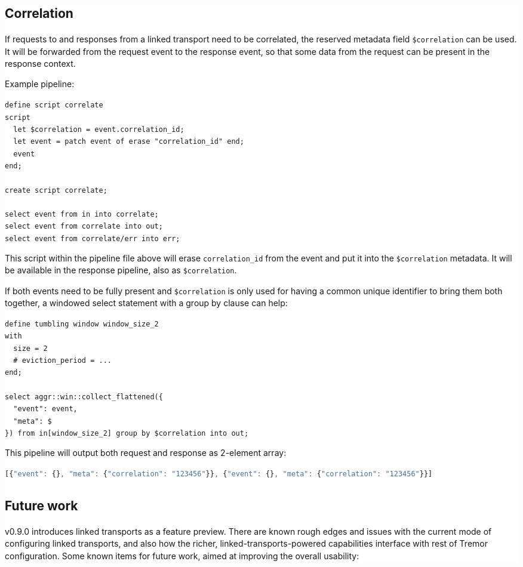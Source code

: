 ## Correlation

If requests to and responses from a linked transport need to be correlated, the reserved metadata field `$correlation` can be used. It will be forwarded from the request event to the response event, so that some data from the request can be present in the response context.

Example pipeline:

```trickle
define script correlate
script
  let $correlation = event.correlation_id;
  let event = patch event of erase "correlation_id" end;
  event
end;

create script correlate;

select event from in into correlate;
select event from correlate into out;
select event from correlate/err into err;
```

This script within the pipeline file above will erase `correlation_id` from the event and put it into the `$correlation` metadata. It will be available in the response pipeline, also as `$correlation`.

If both events need to be fully present and `$correlation` is only used for having a common unique identifier to bring them both together, a windowed select statement with a group by clause can help:

```trickle
define tumbling window window_size_2
with
  size = 2
  # eviction_period = ...
end;

select aggr::win::collect_flattened({
  "event": event,
  "meta": $
}) from in[window_size_2] group by $correlation into out;
```

This pipeline will output both request and response as 2-element array:

```js
[{"event": {}, "meta": {"correlation": "123456"}}, {"event": {}, "meta": {"correlation": "123456"}}]
```

## Future work

v0.9.0 introduces linked transports as a feature preview. There are known rough edges and issues with the current mode of configuring linked transports, and also how the richer, linked-transports-powered capabilities interface with rest of Tremor configuration. Some known items for future work, aimed at improving the overall usability:

